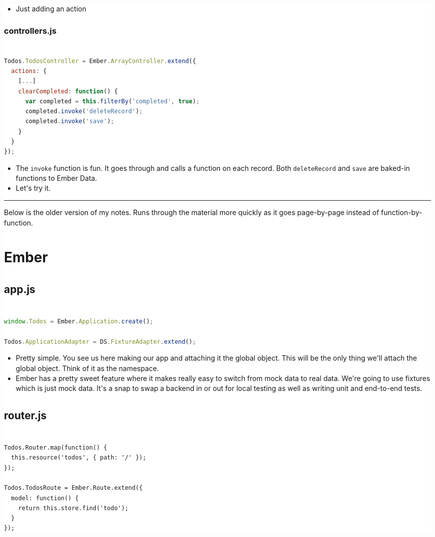 - Just adding an action

### controllers.js

```javascript

Todos.TodosController = Ember.ArrayController.extend({
  actions: {
    [...]
    clearCompleted: function() {
      var completed = this.filterBy('completed', true);
      completed.invoke('deleteRecord');
      completed.invoke('save');
    }
  }
});

```

- The `invoke` function is fun. It goes through and calls a function on each record. Both `deleteRecord` and `save` are baked-in functions to Ember Data.
- Let's try it.

---

Below is the older version of my notes. Runs through the material more quickly as it goes page-by-page instead of function-by-function.

# Ember

## app.js

```javascript

window.Todos = Ember.Application.create();

Todos.ApplicationAdapter = DS.FixtureAdapter.extend();

```

- Pretty simple. You see us here making our app and attaching it the global object. This will be the only thing we'll attach the global object. Think of it as the namespace.
- Ember has a pretty sweet feature where it makes really easy to switch from mock data to real data. We're going to use fixtures which is just mock data. It's a snap to swap a backend in or out for local testing as well as writing unit and end-to-end tests.


## router.js

```javscript

Todos.Router.map(function() {
  this.resource('todos', { path: '/' });
});

Todos.TodosRoute = Ember.Route.extend({
  model: function() {
    return this.store.find('todo');
  }
});

```
